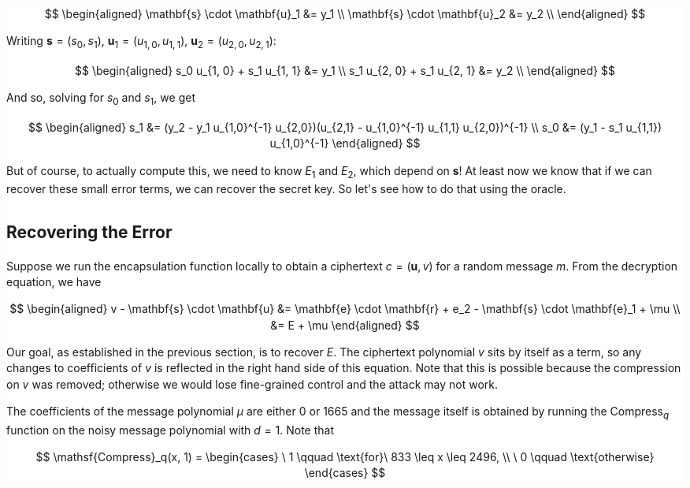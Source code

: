$$
\begin{aligned}
    \mathbf{s} \cdot \mathbf{u}_1 &= y_1 \\
    \mathbf{s} \cdot \mathbf{u}_2 &= y_2 \\
\end{aligned}
$$

Writing $\mathbf{s} = (s_0, s_1)$, $\mathbf{u}_1 = (u_{1,0}, u_{1,1})$, $\mathbf{u}_2 = (u_{2,0}, u_{2,1})$:

$$
\begin{aligned}
    s_0 u_{1, 0} + s_1 u_{1, 1} &= y_1 \\
    s_1 u_{2, 0} + s_1 u_{2, 1} &= y_2 \\
\end{aligned}
$$

And so, solving for $s_0$ and $s_1$, we get

$$
\begin{aligned}
    s_1 &= (y_2 - y_1 u_{1,0}^{-1} u_{2,0})(u_{2,1} - u_{1,0}^{-1} u_{1,1} u_{2,0})^{-1} \\
    s_0 &= (y_1 - s_1 u_{1,1}) u_{1,0}^{-1}
\end{aligned}
$$

But of course, to actually compute this, we need to know $E_1$ and $E_2$, which depend on $\mathbf{s}$! At least now we know that if we can recover these small error terms, we can recover the secret key. So let's see how to do that using the oracle.

## Recovering the Error

Suppose we run the encapsulation function locally to obtain a ciphertext $c = (\mathbf{u}, v)$ for a random message $m$. From the decryption equation, we have

$$
\begin{aligned}
    v - \mathbf{s} \cdot \mathbf{u} &= \mathbf{e} \cdot \mathbf{r} + e_2 - \mathbf{s} \cdot \mathbf{e}_1 + \mu \\
    &= E + \mu
\end{aligned}
$$

Our goal, as established in the previous section, is to recover $E$. The ciphertext polynomial $v$ sits by itself as a term, so any changes to coefficients of $v$ is reflected in the right hand side of this equation. Note that this is possible because the compression on $v$ was removed; otherwise we would lose fine-grained control and the attack may not work.

The coefficients of the message polynomial $\mu$ are either $0$ or $1665$ and the message itself is obtained by running the $\mathsf{Compress}_q$ function on the noisy message polynomial with $d = 1$. Note that

$$
\mathsf{Compress}_q(x, 1) =
\begin{cases}
    \ 1 \qquad \text{for}\ 833 \leq x \leq 2496, \\
    \ 0 \qquad \text{otherwise}
\end{cases}
$$
